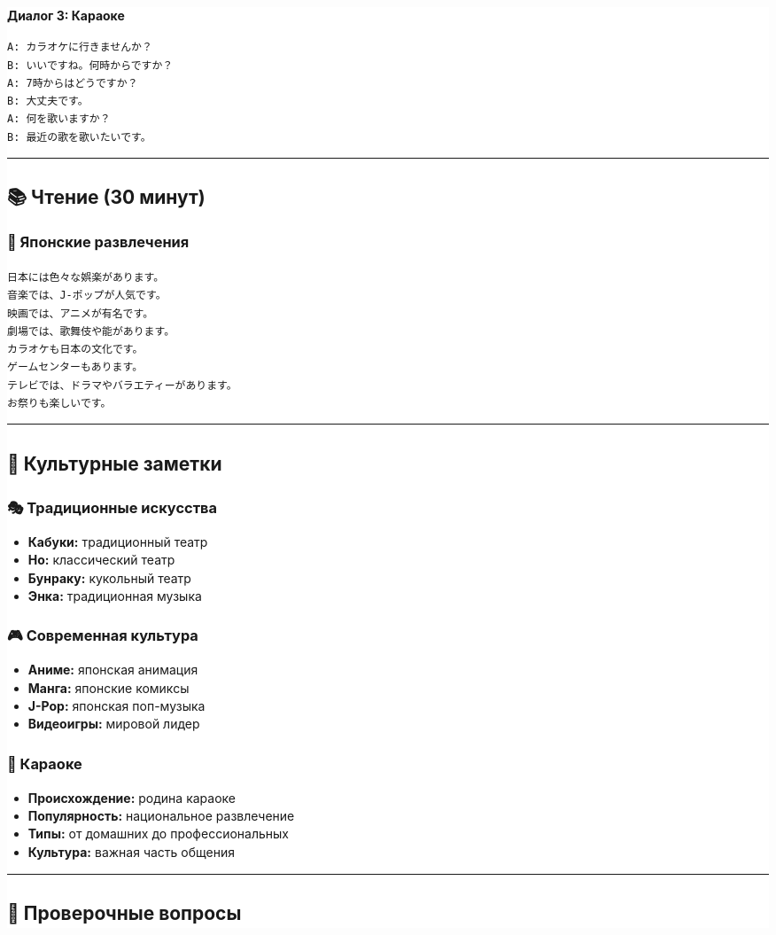 **Диалог 3: Караоке**
```
А: カラオケに行きませんか？
B: いいですね。何時からですか？
А: 7時からはどうですか？
B: 大丈夫です。
А: 何を歌いますか？
B: 最近の歌を歌いたいです。
```

---

## 📚 Чтение (30 минут)

### 📖 Японские развлечения
```
日本には色々な娯楽があります。
音楽では、J-ポップが人気です。
映画では、アニメが有名です。
劇場では、歌舞伎や能があります。
カラオケも日本の文化です。
ゲームセンターもあります。
テレビでは、ドラマやバラエティーがあります。
お祭りも楽しいです。
```

---

## 🎌 Культурные заметки

### 🎭 Традиционные искусства
- **Кабуки:** традиционный театр
- **Но:** классический театр
- **Бунраку:** кукольный театр
- **Энка:** традиционная музыка

### 🎮 Современная культура
- **Аниме:** японская анимация
- **Манга:** японские комиксы
- **J-Pop:** японская поп-музыка
- **Видеоигры:** мировой лидер

### 🎤 Караоке
- **Происхождение:** родина караоке
- **Популярность:** национальное развлечение
- **Типы:** от домашних до профессиональных
- **Культура:** важная часть общения

---

## 🎯 Проверочные вопросы
